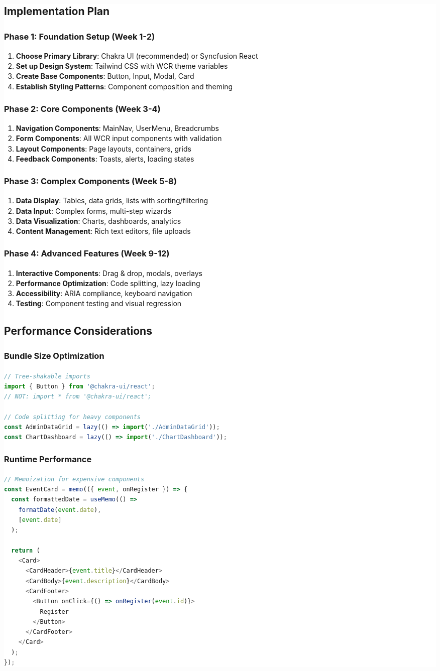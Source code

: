 ## Implementation Plan

### **Phase 1: Foundation Setup (Week 1-2)**
1. **Choose Primary Library**: Chakra UI (recommended) or Syncfusion React
2. **Set up Design System**: Tailwind CSS with WCR theme variables
3. **Create Base Components**: Button, Input, Modal, Card
4. **Establish Styling Patterns**: Component composition and theming

### **Phase 2: Core Components (Week 3-4)**
1. **Navigation Components**: MainNav, UserMenu, Breadcrumbs
2. **Form Components**: All WCR input components with validation
3. **Layout Components**: Page layouts, containers, grids
4. **Feedback Components**: Toasts, alerts, loading states

### **Phase 3: Complex Components (Week 5-8)**
1. **Data Display**: Tables, data grids, lists with sorting/filtering
2. **Data Input**: Complex forms, multi-step wizards
3. **Data Visualization**: Charts, dashboards, analytics
4. **Content Management**: Rich text editors, file uploads

### **Phase 4: Advanced Features (Week 9-12)**
1. **Interactive Components**: Drag & drop, modals, overlays
2. **Performance Optimization**: Code splitting, lazy loading
3. **Accessibility**: ARIA compliance, keyboard navigation
4. **Testing**: Component testing and visual regression

## Performance Considerations

### **Bundle Size Optimization**
```typescript
// Tree-shakable imports
import { Button } from '@chakra-ui/react';
// NOT: import * from '@chakra-ui/react';

// Code splitting for heavy components
const AdminDataGrid = lazy(() => import('./AdminDataGrid'));
const ChartDashboard = lazy(() => import('./ChartDashboard'));
```

### **Runtime Performance**
```typescript
// Memoization for expensive components
const EventCard = memo(({ event, onRegister }) => {
  const formattedDate = useMemo(() => 
    formatDate(event.date), 
    [event.date]
  );
  
  return (
    <Card>
      <CardHeader>{event.title}</CardHeader>
      <CardBody>{event.description}</CardBody>
      <CardFooter>
        <Button onClick={() => onRegister(event.id)}>
          Register
        </Button>
      </CardFooter>
    </Card>
  );
});
```
